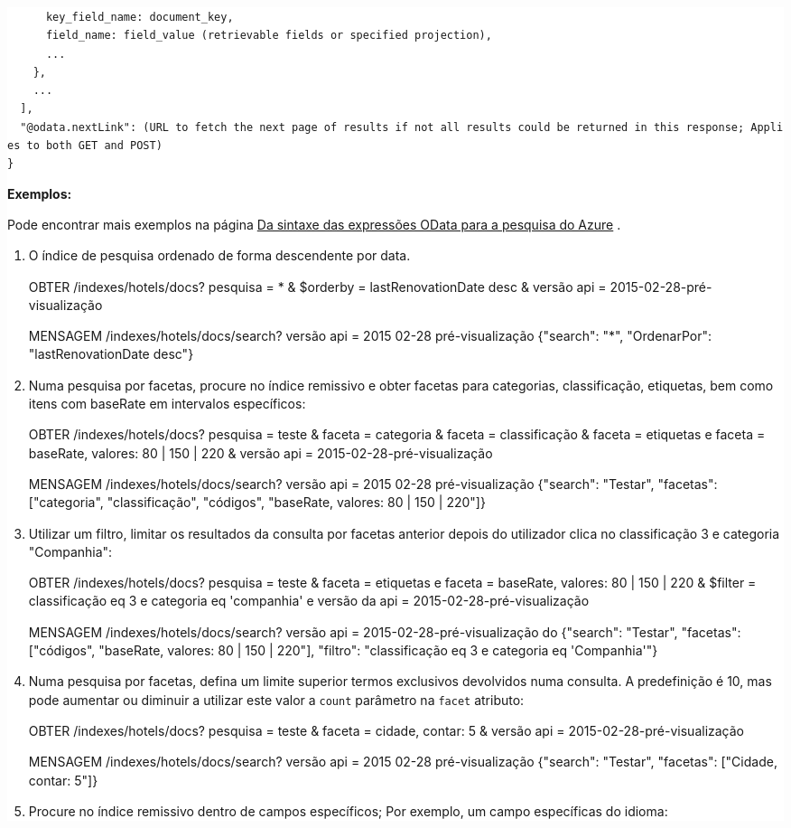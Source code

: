           key_field_name: document_key,
          field_name: field_value (retrievable fields or specified projection),
          ...
        },
        ...
      ],
      "@odata.nextLink": (URL to fetch the next page of results if not all results could be returned in this response; Applies to both GET and POST)
    }

**Exemplos:**

Pode encontrar mais exemplos na página [Da sintaxe das expressões OData para a pesquisa do Azure](https://msdn.microsoft.com/library/azure/dn798921.aspx) .

1)  O índice de pesquisa ordenado de forma descendente por data.


    OBTER /indexes/hotels/docs? pesquisa = * & $orderby = lastRenovationDate desc & versão api = 2015-02-28-pré-visualização

    MENSAGEM /indexes/hotels/docs/search? versão api = 2015 02-28 pré-visualização {"search": "*", "OrdenarPor": "lastRenovationDate desc"}

2)  Numa pesquisa por facetas, procure no índice remissivo e obter facetas para categorias, classificação, etiquetas, bem como itens com baseRate em intervalos específicos:


    OBTER /indexes/hotels/docs? pesquisa = teste & faceta = categoria & faceta = classificação & faceta = etiquetas e faceta = baseRate, valores: 80 | 150 | 220 & versão api = 2015-02-28-pré-visualização

    MENSAGEM /indexes/hotels/docs/search? versão api = 2015 02-28 pré-visualização {"search": "Testar", "facetas": ["categoria", "classificação", "códigos", "baseRate, valores: 80 | 150 | 220"]}

3)  Utilizar um filtro, limitar os resultados da consulta por facetas anterior depois do utilizador clica no classificação 3 e categoria "Companhia":


    OBTER /indexes/hotels/docs? pesquisa = teste & faceta = etiquetas e faceta = baseRate, valores: 80 | 150 | 220 & $filter = classificação eq 3 e categoria eq 'companhia' e versão da api = 2015-02-28-pré-visualização

    MENSAGEM /indexes/hotels/docs/search? versão api = 2015-02-28-pré-visualização do {"search": "Testar", "facetas": ["códigos", "baseRate, valores: 80 | 150 | 220"], "filtro": "classificação eq 3 e categoria eq 'Companhia'"}

4) Numa pesquisa por facetas, defina um limite superior termos exclusivos devolvidos numa consulta. A predefinição é 10, mas pode aumentar ou diminuir a utilizar este valor a `count` parâmetro na `facet` atributo:


    OBTER /indexes/hotels/docs? pesquisa = teste & faceta = cidade, contar: 5 & versão api = 2015-02-28-pré-visualização

    MENSAGEM /indexes/hotels/docs/search? versão api = 2015 02-28 pré-visualização {"search": "Testar", "facetas": ["Cidade, contar: 5"]}

5)  Procure no índice remissivo dentro de campos específicos; Por exemplo, um campo específicas do idioma:
